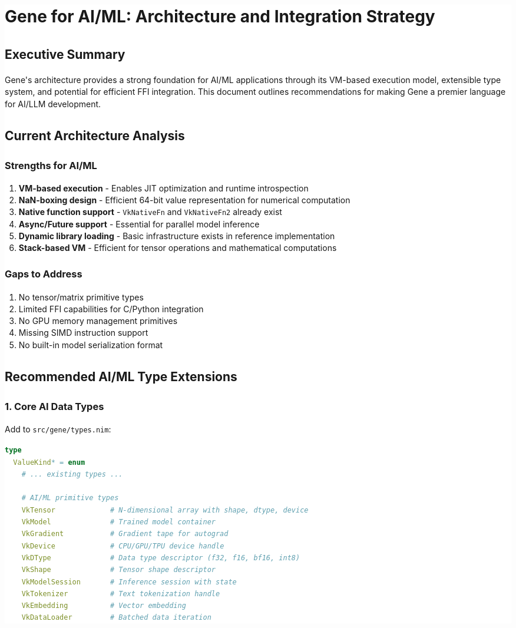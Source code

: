 # Gene for AI/ML: Architecture and Integration Strategy

## Executive Summary

Gene's architecture provides a strong foundation for AI/ML applications through its VM-based execution model, extensible type system, and potential for efficient FFI integration. This document outlines recommendations for making Gene a premier language for AI/LLM development.

## Current Architecture Analysis

### Strengths for AI/ML
1. **VM-based execution** - Enables JIT optimization and runtime introspection
2. **NaN-boxing design** - Efficient 64-bit value representation for numerical computation
3. **Native function support** - `VkNativeFn` and `VkNativeFn2` already exist
4. **Async/Future support** - Essential for parallel model inference
5. **Dynamic library loading** - Basic infrastructure exists in reference implementation
6. **Stack-based VM** - Efficient for tensor operations and mathematical computations

### Gaps to Address
1. No tensor/matrix primitive types
2. Limited FFI capabilities for C/Python integration
3. No GPU memory management primitives
4. Missing SIMD instruction support
5. No built-in model serialization format

## Recommended AI/ML Type Extensions

### 1. Core AI Data Types

Add to `src/gene/types.nim`:

```nim
type
  ValueKind* = enum
    # ... existing types ...
    
    # AI/ML primitive types
    VkTensor             # N-dimensional array with shape, dtype, device
    VkModel              # Trained model container
    VkGradient           # Gradient tape for autograd
    VkDevice             # CPU/GPU/TPU device handle
    VkDType              # Data type descriptor (f32, f16, bf16, int8)
    VkShape              # Tensor shape descriptor
    VkModelSession       # Inference session with state
    VkTokenizer          # Text tokenization handle
    VkEmbedding          # Vector embedding
    VkDataLoader         # Batched data iteration
```
